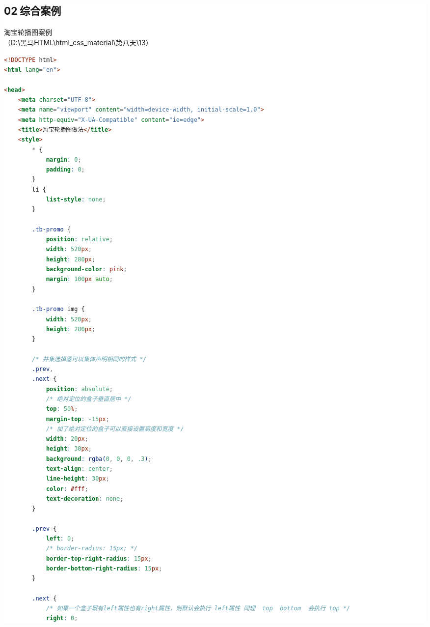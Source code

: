 
## 02 综合案例

淘宝轮播图案例  
（D:\\黑马HTML\\html\_css\_material\\第八天\\13）

```html
<!DOCTYPE html>
<html lang="en">

<head>
    <meta charset="UTF-8">
    <meta name="viewport" content="width=device-width, initial-scale=1.0">
    <meta http-equiv="X-UA-Compatible" content="ie=edge">
    <title>淘宝轮播图做法</title>
    <style>
        * {
            margin: 0;
            padding: 0;
        }
        li {
            list-style: none;
        }

        .tb-promo {
            position: relative;
            width: 520px;
            height: 280px;
            background-color: pink;
            margin: 100px auto;
        }

        .tb-promo img {
            width: 520px;
            height: 280px;
        }

        /* 并集选择器可以集体声明相同的样式 */
        .prev,
        .next {
            position: absolute;
            /* 绝对定位的盒子垂直居中 */
            top: 50%;
            margin-top: -15px;
            /* 加了绝对定位的盒子可以直接设置高度和宽度 */
            width: 20px;
            height: 30px;
            background: rgba(0, 0, 0, .3);
            text-align: center;
            line-height: 30px;
            color: #fff;
            text-decoration: none;
        }

        .prev {
            left: 0;
            /* border-radius: 15px; */
            border-top-right-radius: 15px;
            border-bottom-right-radius: 15px;
        }

        .next {
            /* 如果一个盒子既有left属性也有right属性，则默认会执行 left属性 同理  top  bottom  会执行 top */
            right: 0;
```